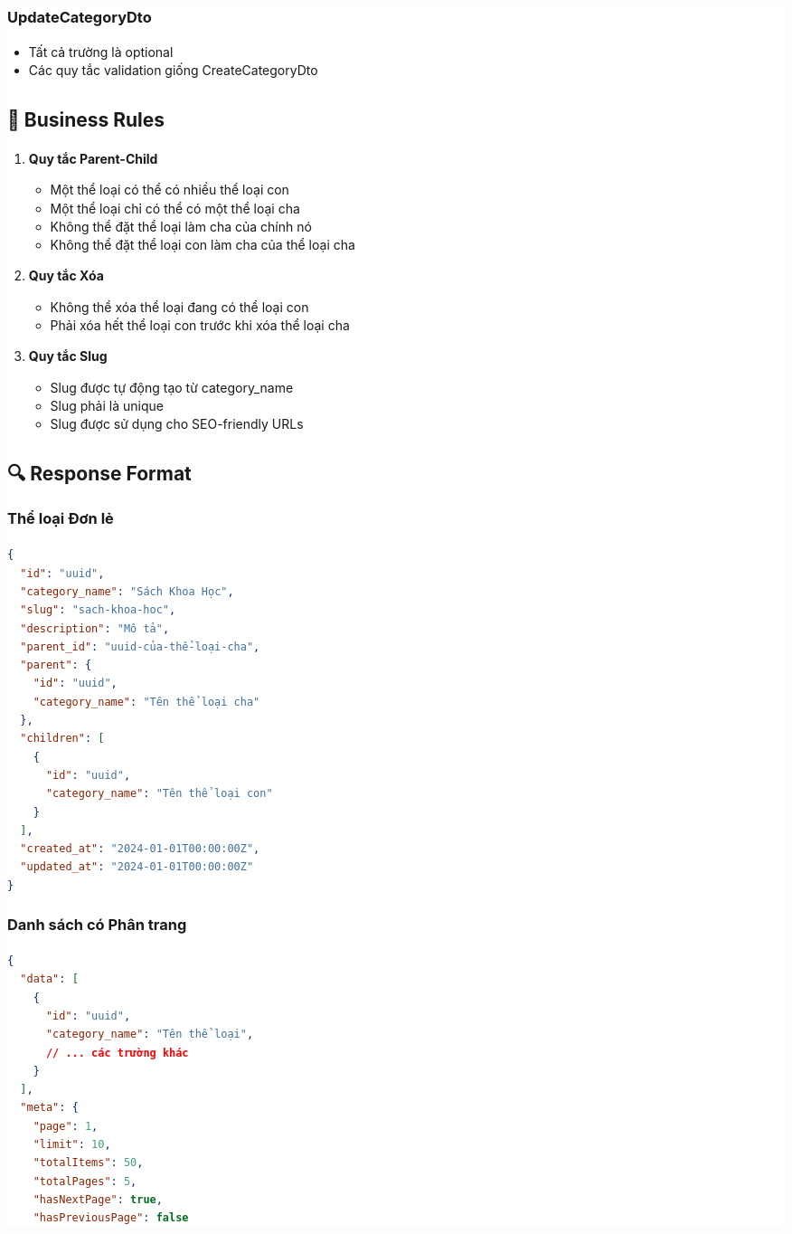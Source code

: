 ### UpdateCategoryDto
- Tất cả trường là optional
- Các quy tắc validation giống CreateCategoryDto

## 🎯 Business Rules

1. **Quy tắc Parent-Child**
   - Một thể loại có thể có nhiều thể loại con
   - Một thể loại chỉ có thể có một thể loại cha
   - Không thể đặt thể loại làm cha của chính nó
   - Không thể đặt thể loại con làm cha của thể loại cha

2. **Quy tắc Xóa**
   - Không thể xóa thể loại đang có thể loại con
   - Phải xóa hết thể loại con trước khi xóa thể loại cha

3. **Quy tắc Slug**
   - Slug được tự động tạo từ category_name
   - Slug phải là unique
   - Slug được sử dụng cho SEO-friendly URLs

## 🔍 Response Format

### Thể loại Đơn lẻ
```json
{
  "id": "uuid",
  "category_name": "Sách Khoa Học",
  "slug": "sach-khoa-hoc",
  "description": "Mô tả",
  "parent_id": "uuid-của-thể-loại-cha",
  "parent": {
    "id": "uuid",
    "category_name": "Tên thể loại cha"
  },
  "children": [
    {
      "id": "uuid",
      "category_name": "Tên thể loại con"
    }
  ],
  "created_at": "2024-01-01T00:00:00Z",
  "updated_at": "2024-01-01T00:00:00Z"
}
```

### Danh sách có Phân trang
```json
{
  "data": [
    {
      "id": "uuid",
      "category_name": "Tên thể loại",
      // ... các trường khác
    }
  ],
  "meta": {
    "page": 1,
    "limit": 10,
    "totalItems": 50,
    "totalPages": 5,
    "hasNextPage": true,
    "hasPreviousPage": false
```
